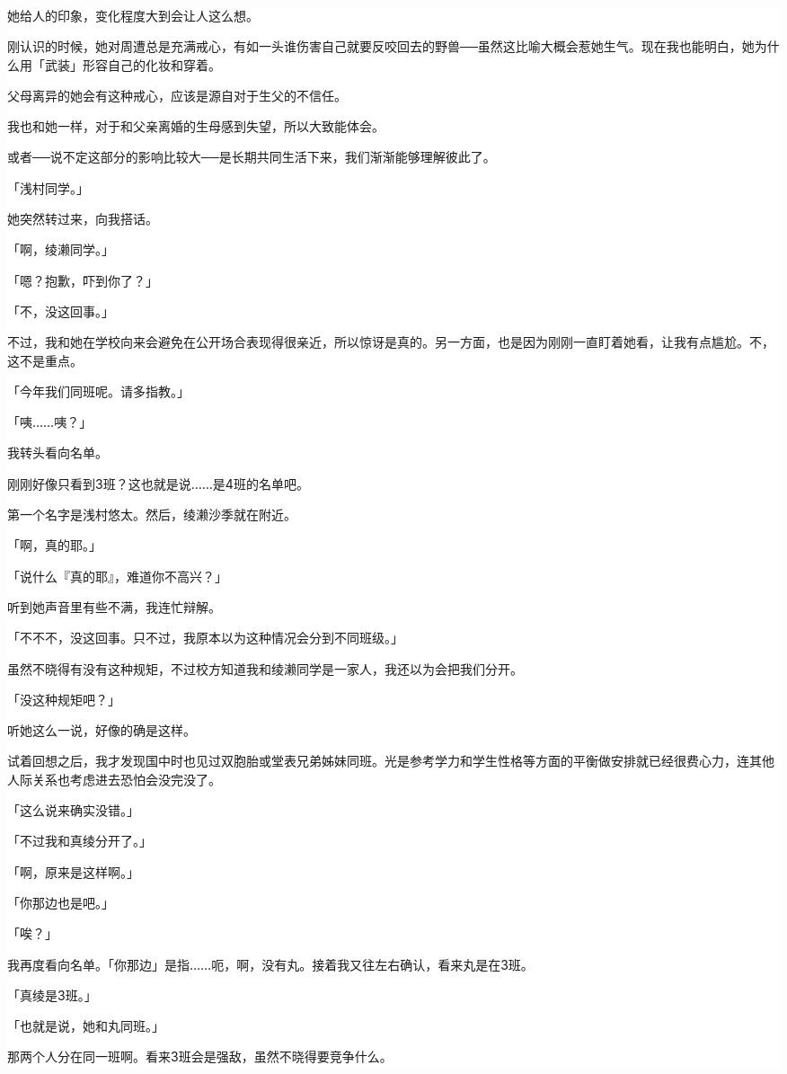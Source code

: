 她给人的印象，变化程度大到会让人这么想。

刚认识的时候，她对周遭总是充满戒心，有如一头谁伤害自己就要反咬回去的野兽──虽然这比喻大概会惹她生气。现在我也能明白，她为什么用「武装」形容自己的化妆和穿着。

父母离异的她会有这种戒心，应该是源自对于生父的不信任。

我也和她一样，对于和父亲离婚的生母感到失望，所以大致能体会。

或者──说不定这部分的影响比较大──是长期共同生活下来，我们渐渐能够理解彼此了。

「浅村同学。」

她突然转过来，向我搭话。

「啊，绫濑同学。」

「嗯？抱歉，吓到你了？」

「不，没这回事。」

不过，我和她在学校向来会避免在公开场合表现得很亲近，所以惊讶是真的。另一方面，也是因为刚刚一直盯着她看，让我有点尴尬。不，这不是重点。

「今年我们同班呢。请多指教。」

「咦……咦？」

我转头看向名单。

刚刚好像只看到3班？这也就是说……是4班的名单吧。

第一个名字是浅村悠太。然后，绫濑沙季就在附近。

「啊，真的耶。」

「说什么『真的耶』，难道你不高兴？」

听到她声音里有些不满，我连忙辩解。

「不不不，没这回事。只不过，我原本以为这种情况会分到不同班级。」

虽然不晓得有没有这种规矩，不过校方知道我和绫濑同学是一家人，我还以为会把我们分开。

「没这种规矩吧？」

听她这么一说，好像的确是这样。

试着回想之后，我才发现国中时也见过双胞胎或堂表兄弟姊妹同班。光是参考学力和学生性格等方面的平衡做安排就已经很费心力，连其他人际关系也考虑进去恐怕会没完没了。

「这么说来确实没错。」

「不过我和真绫分开了。」

「啊，原来是这样啊。」

「你那边也是吧。」

「唉？」

我再度看向名单。「你那边」是指……呃，啊，没有丸。接着我又往左右确认，看来丸是在3班。

「真绫是3班。」

「也就是说，她和丸同班。」

那两个人分在同一班啊。看来3班会是强敌，虽然不晓得要竞争什么。
